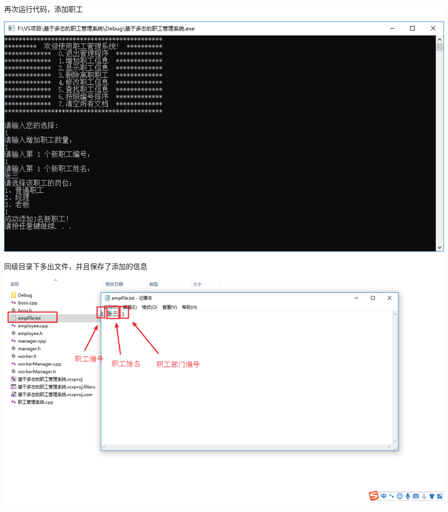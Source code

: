 

再次运行代码，添加职工

![1546401763461](04.C++%E6%A0%B8%E5%BF%83%E7%BC%96%E7%A8%8B%E6%A1%88%E4%BE%8B-%E8%81%8C%E5%B7%A5%E7%AE%A1%E7%90%86%E7%B3%BB%E7%BB%9F.assets/1546401763461.png)



同级目录下多出文件，并且保存了添加的信息

![1546432343078](04.C++%E6%A0%B8%E5%BF%83%E7%BC%96%E7%A8%8B%E6%A1%88%E4%BE%8B-%E8%81%8C%E5%B7%A5%E7%AE%A1%E7%90%86%E7%B3%BB%E7%BB%9F.assets/1546432343078.png)

